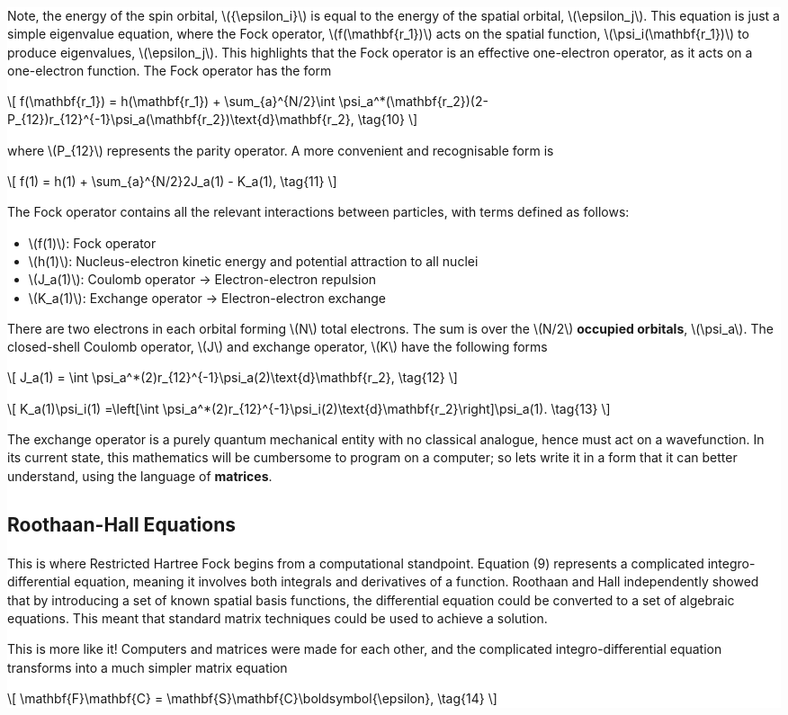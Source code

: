 Note, the energy of the spin orbital, \\({\epsilon_i}\\) is equal to the energy of the spatial orbital, \\(\epsilon_j\\). This equation is just a simple eigenvalue equation, where the Fock operator, \\(f(\mathbf{r_1})\\) acts on the spatial function, \\(\psi_i(\mathbf{r_1})\\) to produce eigenvalues, \\(\epsilon_j\\). This highlights that the Fock operator is an effective one-electron operator, as it acts on a one-electron function. The Fock operator has the form

\\[ 
f(\mathbf{r_1}) = h(\mathbf{r_1}) + \sum_{a}^{N/2}\int \psi_a^*(\mathbf{r_2})(2-P_{12})r_{12}^{-1}\psi_a(\mathbf{r_2})\text{d}\mathbf{r_2}, \tag{10} 
\\]

where \\(P_{12}\\) represents the parity operator. A more convenient and recognisable form is

\\[
f(1) = h(1) + \sum_{a}^{N/2}2J_a(1) - K_a(1), \tag{11}
\\]

The Fock operator contains all the relevant interactions between particles, with terms defined as follows:

- \\(f(1)\\): Fock operator
- \\(h(1)\\): Nucleus-electron kinetic energy and potential attraction to all nuclei
- \\(J_a(1)\\): Coulomb operator  -> Electron-electron repulsion
- \\(K_a(1)\\): Exchange operator -> Electron-electron exchange

There are two electrons in each orbital forming \\(N\\) total electrons. The sum is over the \\(N/2\\) **occupied orbitals**, \\(\psi_a\\). The closed-shell Coulomb operator, \\(J\\) and exchange operator, \\(K\\) have the following forms

\\[
J_a(1) = \int \psi_a^*(2)r_{12}^{-1}\psi_a(2)\text{d}\mathbf{r_2}, \tag{12}
\\]

\\[
K_a(1)\psi_i(1) =\left[\int \psi_a^*(2)r_{12}^{-1}\psi_i(2)\text{d}\mathbf{r_2}\right]\psi_a(1). \tag{13}
\\]

The exchange operator is a purely quantum mechanical entity with no classical analogue, hence must act on a wavefunction. In its current state, this mathematics will be cumbersome to program on a computer; so lets write it in a form that it can better understand, using the language of **matrices**.

## Roothaan-Hall Equations

This is where Restricted Hartree Fock begins from a computational standpoint. Equation (9) represents a complicated integro-differential equation, meaning it involves both integrals and derivatives of a function. Roothaan and Hall independently showed that by introducing a set of known spatial basis functions, the differential equation could be converted to a set of algebraic equations. This meant that standard matrix techniques could be used to achieve a solution.

This is more like it! Computers and matrices were made for each other, and the complicated integro-differential equation transforms into a much simpler matrix equation

\\[
\mathbf{F}\mathbf{C} = \mathbf{S}\mathbf{C}\boldsymbol{\epsilon}, \tag{14}
\\]
